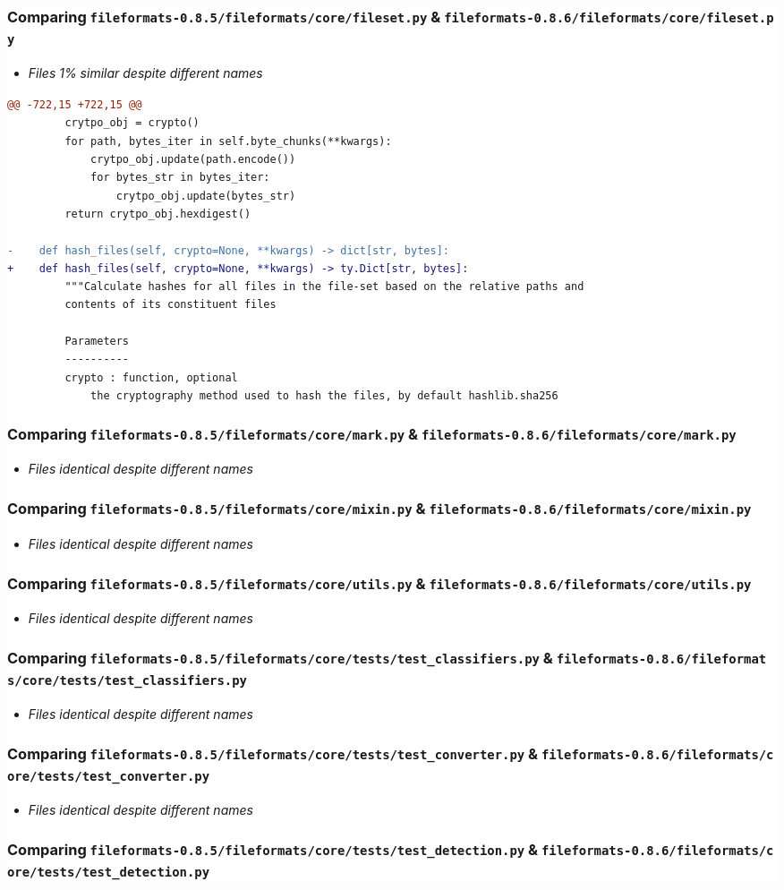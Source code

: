 ### Comparing `fileformats-0.8.5/fileformats/core/fileset.py` & `fileformats-0.8.6/fileformats/core/fileset.py`

 * *Files 1% similar despite different names*

```diff
@@ -722,15 +722,15 @@
         crytpo_obj = crypto()
         for path, bytes_iter in self.byte_chunks(**kwargs):
             crytpo_obj.update(path.encode())
             for bytes_str in bytes_iter:
                 crytpo_obj.update(bytes_str)
         return crytpo_obj.hexdigest()
 
-    def hash_files(self, crypto=None, **kwargs) -> dict[str, bytes]:
+    def hash_files(self, crypto=None, **kwargs) -> ty.Dict[str, bytes]:
         """Calculate hashes for all files in the file-set based on the relative paths and
         contents of its constituent files
 
         Parameters
         ----------
         crypto : function, optional
             the cryptography method used to hash the files, by default hashlib.sha256
```

### Comparing `fileformats-0.8.5/fileformats/core/mark.py` & `fileformats-0.8.6/fileformats/core/mark.py`

 * *Files identical despite different names*

### Comparing `fileformats-0.8.5/fileformats/core/mixin.py` & `fileformats-0.8.6/fileformats/core/mixin.py`

 * *Files identical despite different names*

### Comparing `fileformats-0.8.5/fileformats/core/utils.py` & `fileformats-0.8.6/fileformats/core/utils.py`

 * *Files identical despite different names*

### Comparing `fileformats-0.8.5/fileformats/core/tests/test_classifiers.py` & `fileformats-0.8.6/fileformats/core/tests/test_classifiers.py`

 * *Files identical despite different names*

### Comparing `fileformats-0.8.5/fileformats/core/tests/test_converter.py` & `fileformats-0.8.6/fileformats/core/tests/test_converter.py`

 * *Files identical despite different names*

### Comparing `fileformats-0.8.5/fileformats/core/tests/test_detection.py` & `fileformats-0.8.6/fileformats/core/tests/test_detection.py`
